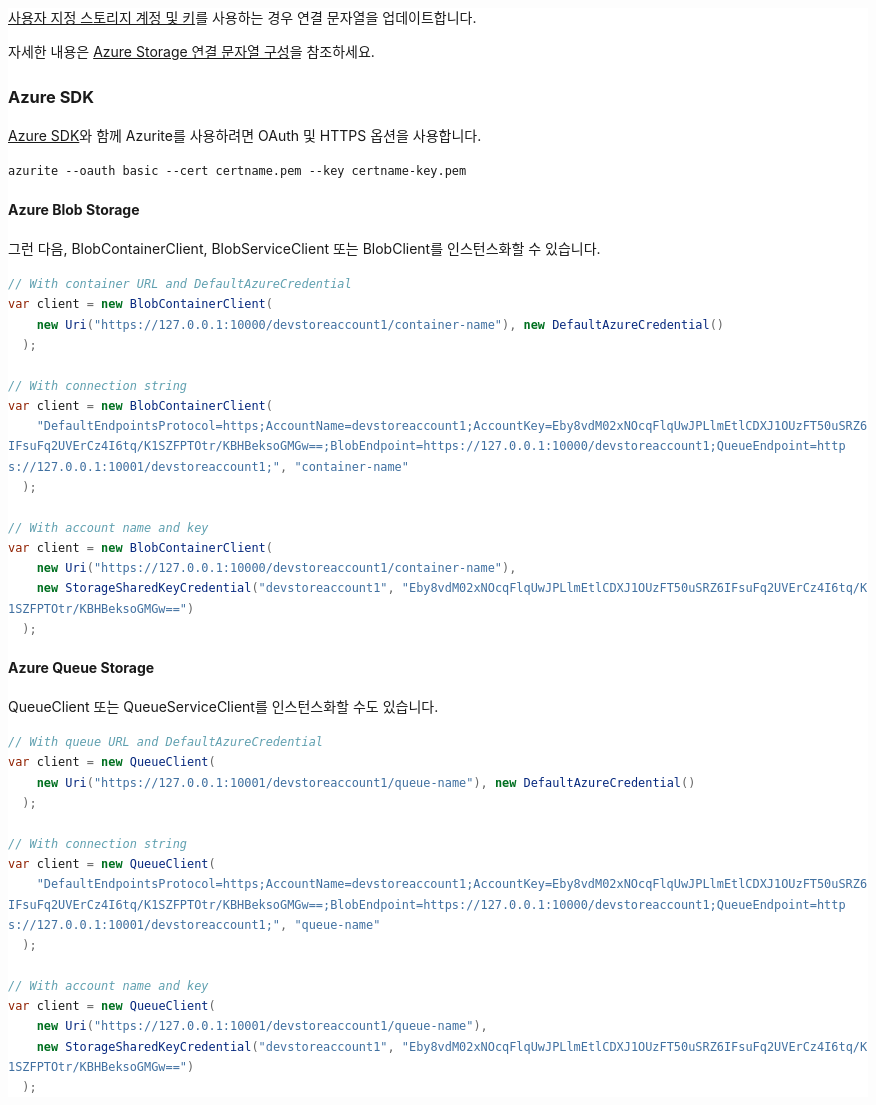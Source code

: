 [사용자 지정 스토리지 계정 및 키](#custom-storage-accounts-and-keys)를 사용하는 경우 연결 문자열을 업데이트합니다.

자세한 내용은 [Azure Storage 연결 문자열 구성](storage-configure-connection-string.md)을 참조하세요.

### <a name="azure-sdks"></a>Azure SDK

[Azure SDK](https://aka.ms/azsdk)와 함께 Azurite를 사용하려면 OAuth 및 HTTPS 옵션을 사용합니다.

```console
azurite --oauth basic --cert certname.pem --key certname-key.pem
```

#### <a name="azure-blob-storage"></a>Azure Blob Storage

그런 다음, BlobContainerClient, BlobServiceClient 또는 BlobClient를 인스턴스화할 수 있습니다.

```csharp
// With container URL and DefaultAzureCredential
var client = new BlobContainerClient(
    new Uri("https://127.0.0.1:10000/devstoreaccount1/container-name"), new DefaultAzureCredential()
  );

// With connection string
var client = new BlobContainerClient(
    "DefaultEndpointsProtocol=https;AccountName=devstoreaccount1;AccountKey=Eby8vdM02xNOcqFlqUwJPLlmEtlCDXJ1OUzFT50uSRZ6IFsuFq2UVErCz4I6tq/K1SZFPTOtr/KBHBeksoGMGw==;BlobEndpoint=https://127.0.0.1:10000/devstoreaccount1;QueueEndpoint=https://127.0.0.1:10001/devstoreaccount1;", "container-name"
  );

// With account name and key
var client = new BlobContainerClient(
    new Uri("https://127.0.0.1:10000/devstoreaccount1/container-name"),
    new StorageSharedKeyCredential("devstoreaccount1", "Eby8vdM02xNOcqFlqUwJPLlmEtlCDXJ1OUzFT50uSRZ6IFsuFq2UVErCz4I6tq/K1SZFPTOtr/KBHBeksoGMGw==")
  );
```

#### <a name="azure-queue-storage"></a>Azure Queue Storage

QueueClient 또는 QueueServiceClient를 인스턴스화할 수도 있습니다.

```csharp
// With queue URL and DefaultAzureCredential
var client = new QueueClient(
    new Uri("https://127.0.0.1:10001/devstoreaccount1/queue-name"), new DefaultAzureCredential()
  );

// With connection string
var client = new QueueClient(
    "DefaultEndpointsProtocol=https;AccountName=devstoreaccount1;AccountKey=Eby8vdM02xNOcqFlqUwJPLlmEtlCDXJ1OUzFT50uSRZ6IFsuFq2UVErCz4I6tq/K1SZFPTOtr/KBHBeksoGMGw==;BlobEndpoint=https://127.0.0.1:10000/devstoreaccount1;QueueEndpoint=https://127.0.0.1:10001/devstoreaccount1;", "queue-name"
  );

// With account name and key
var client = new QueueClient(
    new Uri("https://127.0.0.1:10001/devstoreaccount1/queue-name"),
    new StorageSharedKeyCredential("devstoreaccount1", "Eby8vdM02xNOcqFlqUwJPLlmEtlCDXJ1OUzFT50uSRZ6IFsuFq2UVErCz4I6tq/K1SZFPTOtr/KBHBeksoGMGw==")
  );
```
